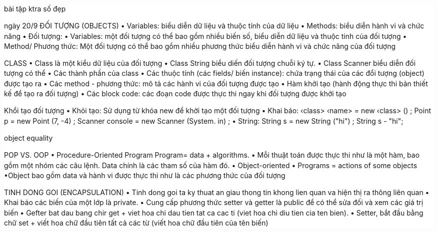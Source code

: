 
 bài tập ktra số đẹp



ngày 20/9 
ĐỐI TƯỢNG (OBJECTS)
• Variables: biểu diễn dữ liệu và thuộc tính của dữ liệu
• Methods: biểu diễn hành vi và chức năng
• Đối tượng:
• Variables: một đối tượng có thể bao gồm nhiều biến số, biểu diễn dữ liệu và thuộc tinh của đối tượng
• Method/ Phương thức: Một đối tượng có thể bao gồm nhiều phương thức biểu diễn hành vi và chức năng của đối tượng

CLASS
• Class là một kiểu dữ liệu của đối tượng
• Class String biểu diến đối tượng chuỗi ký tự.
• Class Scanner biểu diễn đối tượng có thể
• Các thành phần của class
• Các thuộc tính (các fields/ biến instance): chứa trạng thái của các đổi tượng (object) được tạo ra
• Các method - phương thức: mô tả các hành vi của đối tượng được tạo
• Hàm khởi tạo (hành động thực thi bản thiết kế để tạo ra đối tượng)
• Các block code: các đoạn code được thực thi ngay khi đối tượng được khởi tạo


Khổi tạo đối tượng 
• Khỏi tạo: Sử dụng từ khóa new để khởi tạo một đối tượng
• Khai báo:
‹class> ‹name> = new ‹class> (<arguments>) ;
Point p = new Point (7, -4) ;
Scanner console = new Scanner (System. in) ;
• String:
String s = new String ("hi") ;
String s - "hi";

object equality

POP VS. OOP
• Procedure-Oriented Program
Program= data + algorithms.
• Mỗi thuật toán được thực thi như là một hàm, bao gồm một nhóm các câu lệnh. Data chính là các tham số của hàm đó.
• Object-oriented
• Programs = actions of some objects
•Object bao gồm data và hành vi được thực thi như là các phương thức của đối tượng

TINH DONG GOI (ENCAPSULATION)
• Tinh dong goi ta ky thuat an giau thong tin khong lien quan va
hiện thị ra thông liên quan
• Khai báo các biến của một lớp là private.
• Cung cấp phương thức setter và getter là public để có thể sửa đối và xem các giá trị biến
• Gefter bat dau bang chir get + viet hoa chi dau tien
tat ca cac ti (viet hoa chi diu tien cia ten bien).
• Setter, bắt đầu bằng chữ set + viết hoa chữ đầu tiên tất cả các từ (viết hoa chữ đầu tiên của tên biến)
